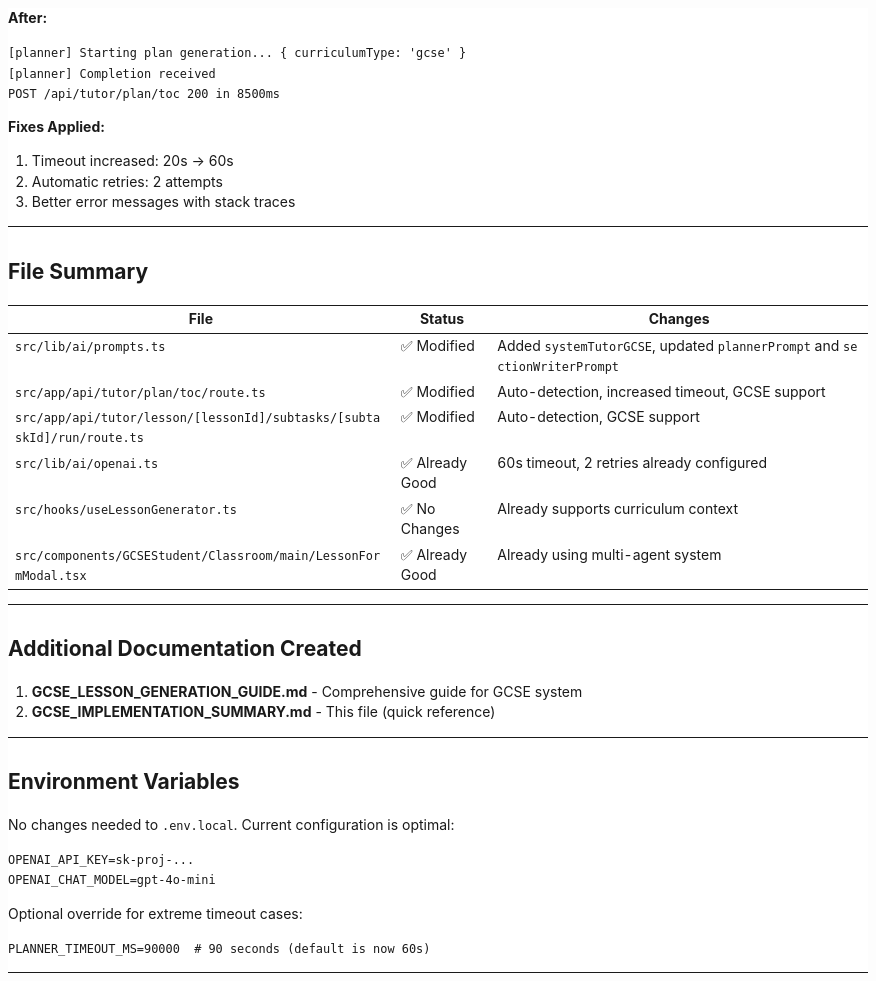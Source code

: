 **After:**
```
[planner] Starting plan generation... { curriculumType: 'gcse' }
[planner] Completion received
POST /api/tutor/plan/toc 200 in 8500ms
```

**Fixes Applied:**
1. Timeout increased: 20s → 60s
2. Automatic retries: 2 attempts
3. Better error messages with stack traces

---

## File Summary

| File | Status | Changes |
|------|--------|---------|
| `src/lib/ai/prompts.ts` | ✅ Modified | Added `systemTutorGCSE`, updated `plannerPrompt` and `sectionWriterPrompt` |
| `src/app/api/tutor/plan/toc/route.ts` | ✅ Modified | Auto-detection, increased timeout, GCSE support |
| `src/app/api/tutor/lesson/[lessonId]/subtasks/[subtaskId]/run/route.ts` | ✅ Modified | Auto-detection, GCSE support |
| `src/lib/ai/openai.ts` | ✅ Already Good | 60s timeout, 2 retries already configured |
| `src/hooks/useLessonGenerator.ts` | ✅ No Changes | Already supports curriculum context |
| `src/components/GCSEStudent/Classroom/main/LessonFormModal.tsx` | ✅ Already Good | Already using multi-agent system |

---

## Additional Documentation Created

1. **GCSE_LESSON_GENERATION_GUIDE.md** - Comprehensive guide for GCSE system
2. **GCSE_IMPLEMENTATION_SUMMARY.md** - This file (quick reference)

---

## Environment Variables

No changes needed to `.env.local`. Current configuration is optimal:

```env
OPENAI_API_KEY=sk-proj-...
OPENAI_CHAT_MODEL=gpt-4o-mini
```

Optional override for extreme timeout cases:
```env
PLANNER_TIMEOUT_MS=90000  # 90 seconds (default is now 60s)
```

---
